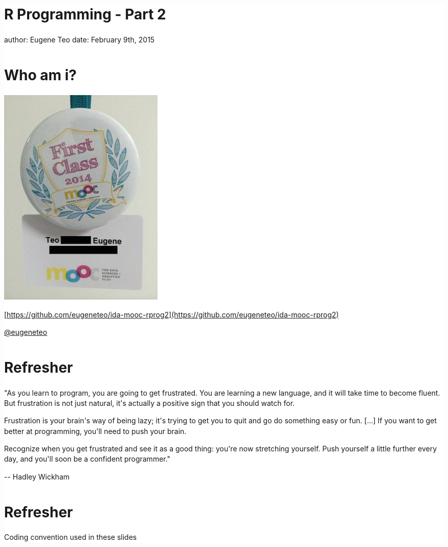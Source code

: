 R Programming - Part 2
========================================================
author: Eugene Teo
date: February 9th, 2015

Who am i?
========================================================

![ida-mooc-2014](ida-mooc-2014.jpg)

[https://github.com/eugeneteo/ida-mooc-rprog2](https://github.com/eugeneteo/ida-mooc-rprog2)

[@eugeneteo](http://www.twitter.com/eugeneteo)

Refresher
========================================================

"As you learn to program, you are going to get frustrated. You are learning a
new language, and it will take time to become fluent. But frustration is not just natural, it's
actually a positive sign that you should watch for.

Frustration is your brain's way of being
lazy; it's trying to get you to quit and go do something easy or fun. [...] If you want
to get better at programming, you'll need to push your brain.

Recognize when you get frustrated
and see it as a good thing: you're now stretching yourself. Push yourself a little further
every day, and you'll soon be a confident programmer."

-- Hadley Wickham

Refresher
========================================================

Coding convention used in these slides
